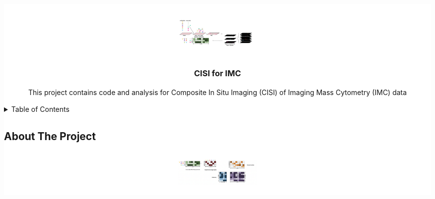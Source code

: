 
<a name="readme-top"></a>




<br />
<div align="center">
  <a href="https://github.com/BodenmillerGroup/CISI_IMC">
    <img src="images/CISI_IMC_logo.png" alt="Logo" width="160" height="80">
  </a>

<h3 align="center">CISI for IMC</h3>

  <p align="center">
    This project contains code and analysis for Composite In Situ Imaging (CISI)
    of Imaging Mass Cytometry (IMC) data
  </p>
</div>




<details><summary>Table of Contents</summary></details>




## About The Project

<div align="center">
  <img src="images/CISI_IMC_overview.png" alt="overview" width="160" height="80">
</div>
